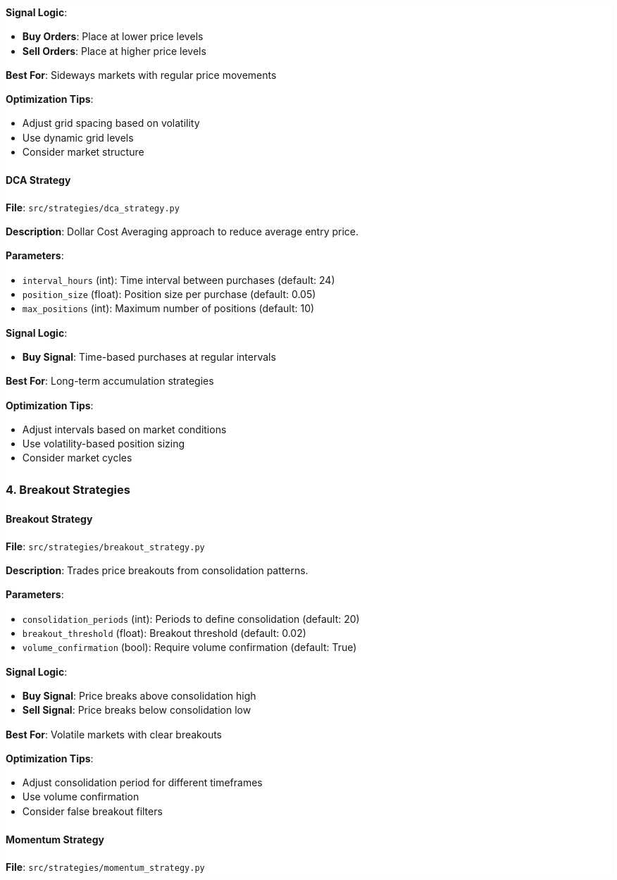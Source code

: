 **Signal Logic**:
- **Buy Orders**: Place at lower price levels
- **Sell Orders**: Place at higher price levels

**Best For**: Sideways markets with regular price movements

**Optimization Tips**:
- Adjust grid spacing based on volatility
- Use dynamic grid levels
- Consider market structure

#### DCA Strategy
**File**: `src/strategies/dca_strategy.py`

**Description**: Dollar Cost Averaging approach to reduce average entry price.

**Parameters**:
- `interval_hours` (int): Time interval between purchases (default: 24)
- `position_size` (float): Position size per purchase (default: 0.05)
- `max_positions` (int): Maximum number of positions (default: 10)

**Signal Logic**:
- **Buy Signal**: Time-based purchases at regular intervals

**Best For**: Long-term accumulation strategies

**Optimization Tips**:
- Adjust intervals based on market conditions
- Use volatility-based position sizing
- Consider market cycles

### 4. Breakout Strategies

#### Breakout Strategy
**File**: `src/strategies/breakout_strategy.py`

**Description**: Trades price breakouts from consolidation patterns.

**Parameters**:
- `consolidation_periods` (int): Periods to define consolidation (default: 20)
- `breakout_threshold` (float): Breakout threshold (default: 0.02)
- `volume_confirmation` (bool): Require volume confirmation (default: True)

**Signal Logic**:
- **Buy Signal**: Price breaks above consolidation high
- **Sell Signal**: Price breaks below consolidation low

**Best For**: Volatile markets with clear breakouts

**Optimization Tips**:
- Adjust consolidation period for different timeframes
- Use volume confirmation
- Consider false breakout filters

#### Momentum Strategy
**File**: `src/strategies/momentum_strategy.py`
